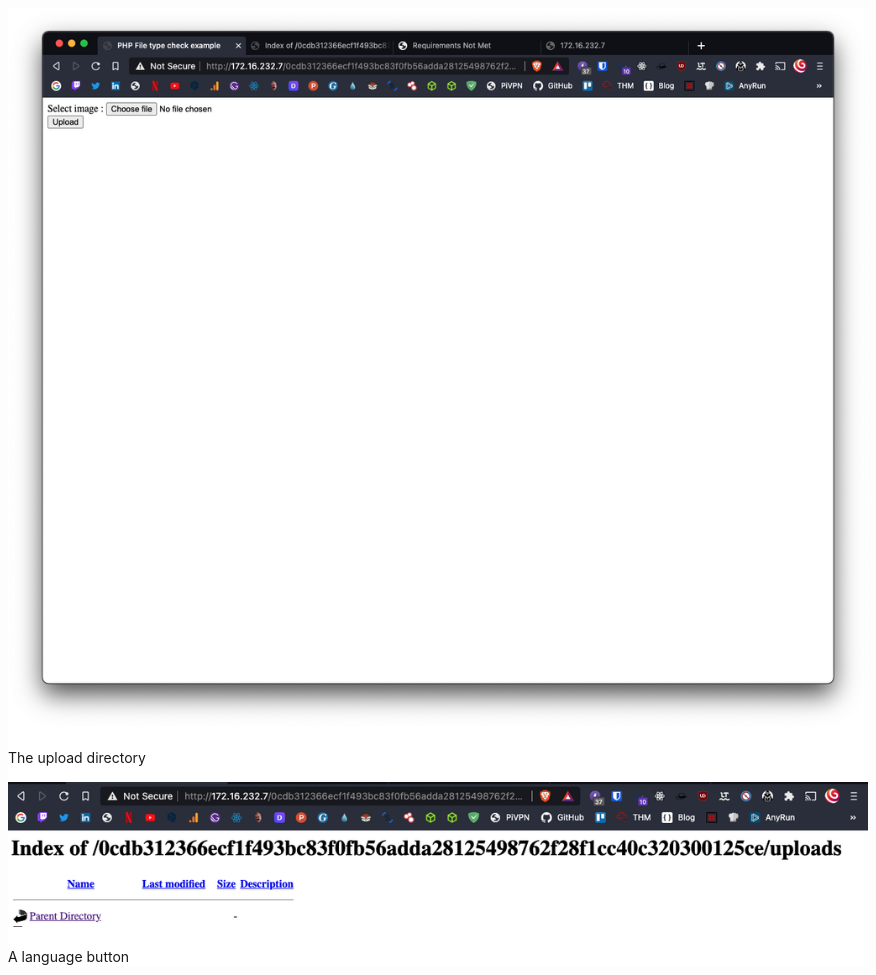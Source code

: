 ![](../images/artemis/Untitled4.png)

The upload directory

![](../images/artemis/Untitled5.png)

A language button
